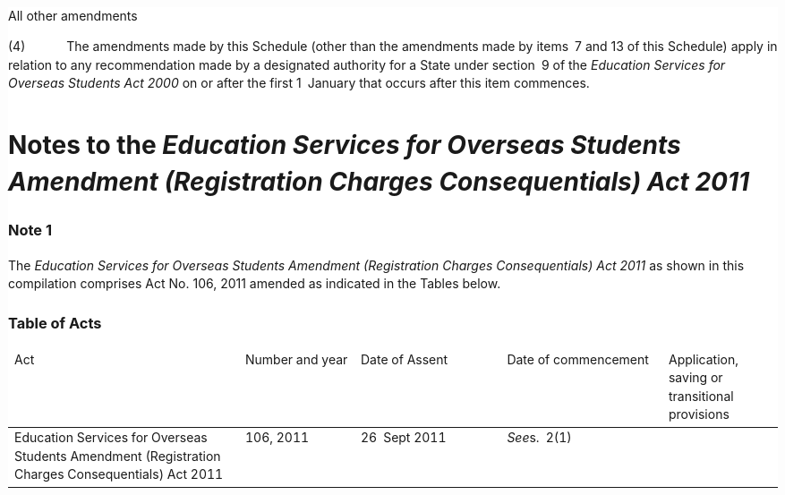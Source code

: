 All other amendments

(4)       The amendments made by this Schedule (other than the amendments made by items 7 and 13 of this Schedule) apply in relation to any recommendation made by a designated authority for a State under section 9 of the _Education Services for Overseas Students Act 2000_ on or after the first 1 January that occurs after this item commences.

# Notes to the _Education Services for Overseas Students Amendment (Registration Charges Consequentials) Act 2011_

### Note 1

The _Education Services for Overseas Students Amendment (Registration Charges Consequentials) Act 2011_ as shown in this compilation comprises Act No. 106, 2011 amended as indicated in the Tables below.

### Table of Acts

<table>
<colgroup>
  <col width="30%">
  <col width="15%">
  <col width="19%">
  <col width="21%">
  <col width="15%">
</colgroup>

<thead>
  <tr>
    <td>
      <div>Act</div>
    </td>
    <td>
      <div>Number 
and year</div>
    </td>
    <td>
      <div>Date 
of Assent</div>
    </td>
    <td>
      <div>Date of commencement</div>
    </td>
    <td>
      <div>Application, saving or transitional provisions</div>
    </td>
  </tr>
</thead>
<tr>
  <td>
    <div>Education Services for Overseas Students Amendment (Registration Charges Consequentials) Act 2011</div>
  </td>
  <td>
    <div>106, 2011</div>
  </td>
  <td>
    <div>26 Sept 2011</div>
  </td>
  <td>
    <div><i>See</i>s. 2(1)</div>
  </td>
  <td>
    <div></div>